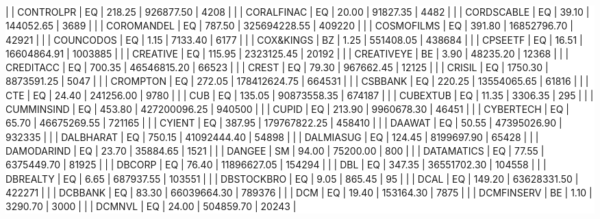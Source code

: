 |  | CONTROLPR | EQ | 218.25 | 926877.50 | 4208 |
|  | CORALFINAC | EQ | 20.00 | 91827.35 | 4482 |
|  | CORDSCABLE | EQ | 39.10 | 144052.65 | 3689 |
|  | COROMANDEL | EQ | 787.50 | 325694228.55 | 409220 |
|  | COSMOFILMS | EQ | 391.80 | 16852796.70 | 42921 |
|  | COUNCODOS | EQ | 1.15 | 7133.40 | 6177 |
|  | COX&KINGS | BZ | 1.25 | 551408.05 | 438684 |
|  | CPSEETF | EQ | 16.51 | 16604864.91 | 1003885 |
|  | CREATIVE | EQ | 115.95 | 2323125.45 | 20192 |
|  | CREATIVEYE | BE | 3.90 | 48235.20 | 12368 |
|  | CREDITACC | EQ | 700.35 | 46546815.20 | 66523 |
|  | CREST | EQ | 79.30 | 967662.45 | 12125 |
|  | CRISIL | EQ | 1750.30 | 8873591.25 | 5047 |
|  | CROMPTON | EQ | 272.05 | 178412624.75 | 664531 |
|  | CSBBANK | EQ | 220.25 | 13554065.65 | 61816 |
|  | CTE | EQ | 24.40 | 241256.00 | 9780 |
|  | CUB | EQ | 135.05 | 90873558.35 | 674187 |
|  | CUBEXTUB | EQ | 11.35 | 3306.35 | 295 |
|  | CUMMINSIND | EQ | 453.80 | 427200096.25 | 940500 |
|  | CUPID | EQ | 213.90 | 9960678.30 | 46451 |
|  | CYBERTECH | EQ | 65.70 | 46675269.55 | 721165 |
|  | CYIENT | EQ | 387.95 | 179767822.25 | 458410 |
|  | DAAWAT | EQ | 50.55 | 47395026.90 | 932335 |
|  | DALBHARAT | EQ | 750.15 | 41092444.40 | 54898 |
|  | DALMIASUG | EQ | 124.45 | 8199697.90 | 65428 |
|  | DAMODARIND | EQ | 23.70 | 35884.65 | 1521 |
|  | DANGEE | SM | 94.00 | 75200.00 | 800 |
|  | DATAMATICS | EQ | 77.55 | 6375449.70 | 81925 |
|  | DBCORP | EQ | 76.40 | 11896627.05 | 154294 |
|  | DBL | EQ | 347.35 | 36551702.30 | 104558 |
|  | DBREALTY | EQ | 6.65 | 687937.55 | 103551 |
|  | DBSTOCKBRO | EQ | 9.05 | 865.45 | 95 |
|  | DCAL | EQ | 149.20 | 63628331.50 | 422271 |
|  | DCBBANK | EQ | 83.30 | 66039664.30 | 789376 |
|  | DCM | EQ | 19.40 | 153164.30 | 7875 |
|  | DCMFINSERV | BE | 1.10 | 3290.70 | 3000 |
|  | DCMNVL | EQ | 24.00 | 504859.70 | 20243 |